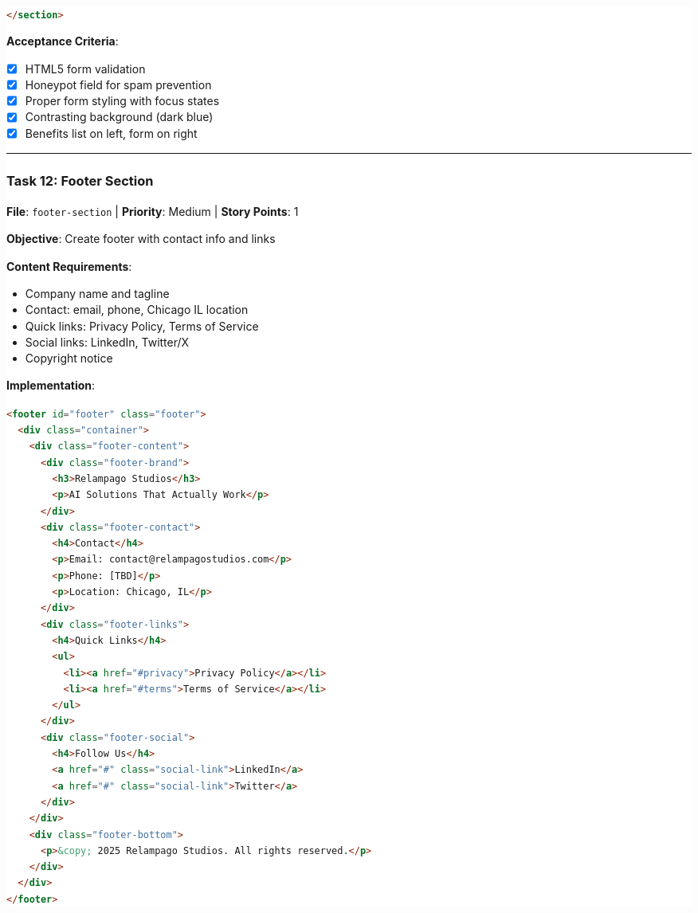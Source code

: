 ```html
</section>
```

**Acceptance Criteria**:
- [x] HTML5 form validation
- [x] Honeypot field for spam prevention
- [x] Proper form styling with focus states
- [x] Contrasting background (dark blue)
- [x] Benefits list on left, form on right

---

### Task 12: Footer Section
**File**: `footer-section` | **Priority**: Medium | **Story Points**: 1

**Objective**: Create footer with contact info and links

**Content Requirements**:
- Company name and tagline
- Contact: email, phone, Chicago IL location
- Quick links: Privacy Policy, Terms of Service
- Social links: LinkedIn, Twitter/X
- Copyright notice

**Implementation**:
```html
<footer id="footer" class="footer">
  <div class="container">
    <div class="footer-content">
      <div class="footer-brand">
        <h3>Relampago Studios</h3>
        <p>AI Solutions That Actually Work</p>
      </div>
      <div class="footer-contact">
        <h4>Contact</h4>
        <p>Email: contact@relampagostudios.com</p>
        <p>Phone: [TBD]</p>
        <p>Location: Chicago, IL</p>
      </div>
      <div class="footer-links">
        <h4>Quick Links</h4>
        <ul>
          <li><a href="#privacy">Privacy Policy</a></li>
          <li><a href="#terms">Terms of Service</a></li>
        </ul>
      </div>
      <div class="footer-social">
        <h4>Follow Us</h4>
        <a href="#" class="social-link">LinkedIn</a>
        <a href="#" class="social-link">Twitter</a>
      </div>
    </div>
    <div class="footer-bottom">
      <p>&copy; 2025 Relampago Studios. All rights reserved.</p>
    </div>
  </div>
</footer>
```
